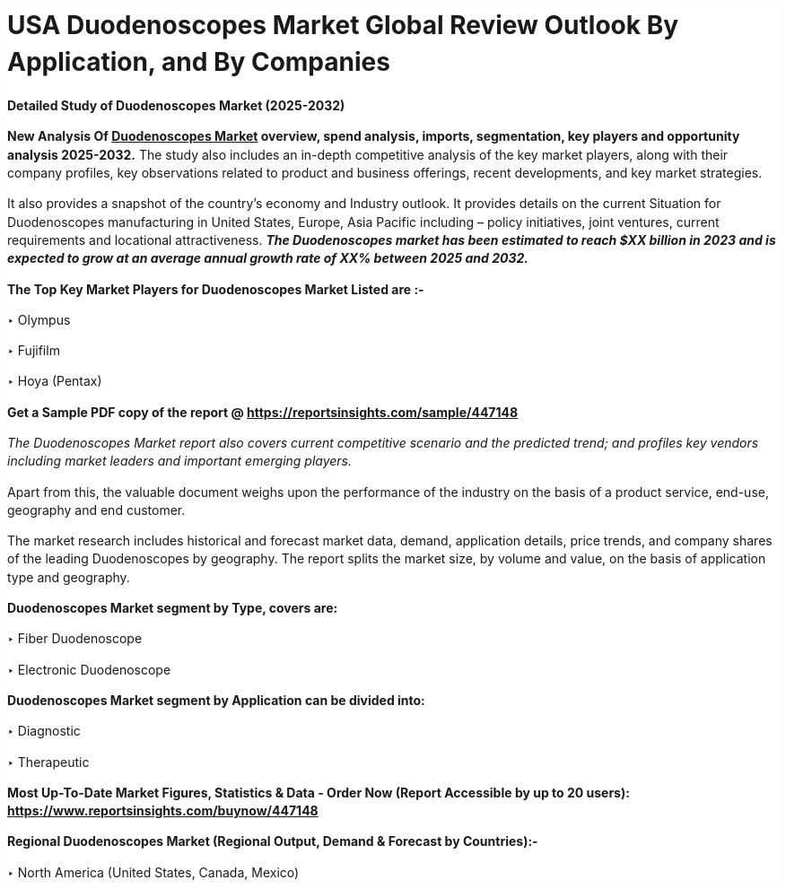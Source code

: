 # USA Duodenoscopes Market Global Review Outlook By Application, and By Companies

<strong>Detailed Study of Duodenoscopes Market (2025-2032)</strong>

<strong>New Analysis Of <a href=https://www.reportsinsights.com/sample/447148>Duodenoscopes Market</a> overview, spend analysis, imports, segmentation, key players and opportunity analysis 2025-2032.</strong> The study also includes an in-depth competitive analysis of the key market players, along with their company profiles, key observations related to product and business offerings, recent developments, and key market strategies.

It also provides a snapshot of the country’s economy and Industry outlook. It provides details on the current Situation for Duodenoscopes manufacturing in United States, Europe, Asia Pacific including – policy initiatives, joint ventures, current requirements and locational attractiveness. <strong><em>The Duodenoscopes market has been estimated to reach $XX billion in 2023 and is expected to grow at an average annual growth rate of XX% between 2025 and 2032.</em></strong>

<strong>The Top Key Market Players for Duodenoscopes Market Listed are :-</strong> 

‣ Olympus

‣ Fujifilm

‣ Hoya (Pentax)

<strong>Get a Sample PDF copy of the report @ <a href=https://reportsinsights.com/sample/447148>https://reportsinsights.com/sample/447148</a></strong>

<em>The Duodenoscopes Market report also covers current competitive scenario and the predicted trend; and profiles key vendors including market leaders and important emerging players.</em>

Apart from this, the valuable document weighs upon the performance of the industry on the basis of a product service, end-use, geography and end customer.

The market research includes historical and forecast market data, demand, application details, price trends, and company shares of the leading Duodenoscopes by geography. The report splits the market size, by volume and value, on the basis of application type and geography.

<strong>Duodenoscopes Market segment by Type, covers are:</strong>

‣ Fiber Duodenoscope

‣ Electronic Duodenoscope

<strong>Duodenoscopes Market segment by Application can be divided into:</strong>

‣ Diagnostic

‣ Therapeutic

<strong>Most Up-To-Date Market Figures, Statistics & Data - Order Now (Report Accessible by up to 20 users): <a href=https://www.reportsinsights.com/buynow/447148>https://www.reportsinsights.com/buynow/447148</a></strong>

<strong>Regional Duodenoscopes Market (Regional Output, Demand &amp; Forecast by Countries):-</strong>

‣ North America (United States, Canada, Mexico)
